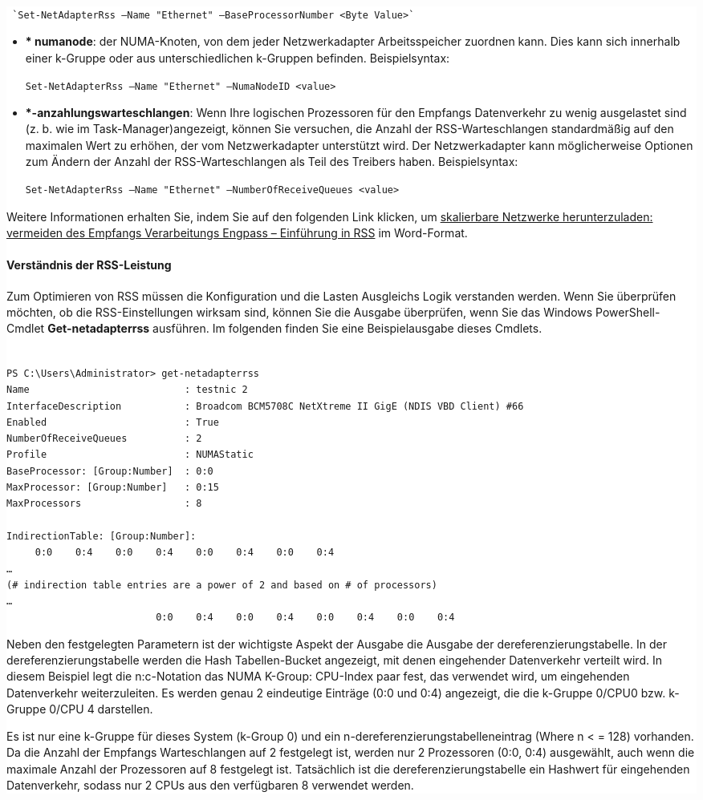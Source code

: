      `Set-NetAdapterRss –Name "Ethernet" –BaseProcessorNumber <Byte Value>`

- **\* numanode**: der NUMA-Knoten, von dem jeder Netzwerkadapter Arbeitsspeicher zuordnen kann. Dies kann sich innerhalb einer k-Gruppe oder aus unterschiedlichen k-Gruppen befinden. Beispielsyntax:

     `Set-NetAdapterRss –Name "Ethernet" –NumaNodeID <value>`

- **\*-anzahlungswarteschlangen**: Wenn Ihre logischen Prozessoren für den Empfangs Datenverkehr zu wenig ausgelastet sind \(z. b. wie im Task-Manager\)angezeigt, können Sie versuchen, die Anzahl der RSS-Warteschlangen standardmäßig auf den maximalen Wert zu erhöhen, der vom Netzwerkadapter unterstützt wird. Der Netzwerkadapter kann möglicherweise Optionen zum Ändern der Anzahl der RSS-Warteschlangen als Teil des Treibers haben. Beispielsyntax:

     `Set-NetAdapterRss –Name "Ethernet" –NumberOfReceiveQueues <value>`

Weitere Informationen erhalten Sie, indem Sie auf den folgenden Link klicken, um [skalierbare Netzwerke herunterzuladen: vermeiden des Empfangs Verarbeitungs Engpass – Einführung in RSS](https://download.microsoft.com/download/5/D/6/5D6EAF2B-7DDF-476B-93DC-7CF0072878E6/NDIS_RSS.doc) im Word-Format.
  
#### <a name="understanding-rss-performance"></a>Verständnis der RSS-Leistung

Zum Optimieren von RSS müssen die Konfiguration und die Lasten Ausgleichs Logik verstanden werden. Wenn Sie überprüfen möchten, ob die RSS-Einstellungen wirksam sind, können Sie die Ausgabe überprüfen, wenn Sie das Windows PowerShell-Cmdlet **Get-netadapterrss** ausführen. Im folgenden finden Sie eine Beispielausgabe dieses Cmdlets.
  
```

PS C:\Users\Administrator> get-netadapterrss  
Name                           : testnic 2  
InterfaceDescription           : Broadcom BCM5708C NetXtreme II GigE (NDIS VBD Client) #66
Enabled                        : True
NumberOfReceiveQueues          : 2
Profile                        : NUMAStatic
BaseProcessor: [Group:Number]  : 0:0
MaxProcessor: [Group:Number]   : 0:15
MaxProcessors                  : 8
  
IndirectionTable: [Group:Number]:
     0:0    0:4    0:0    0:4    0:0    0:4    0:0    0:4  
…   
(# indirection table entries are a power of 2 and based on # of processors)  
…   
                          0:0    0:4    0:0    0:4    0:0    0:4    0:0    0:4  
```  

Neben den festgelegten Parametern ist der wichtigste Aspekt der Ausgabe die Ausgabe der dereferenzierungstabelle. In der dereferenzierungstabelle werden die Hash Tabellen-Bucket angezeigt, mit denen eingehender Datenverkehr verteilt wird. In diesem Beispiel legt die n:c-Notation das NUMA K-Group: CPU-Index paar fest, das verwendet wird, um eingehenden Datenverkehr weiterzuleiten. Es werden genau 2 eindeutige Einträge (0:0 und 0:4) angezeigt, die die k-Gruppe 0/CPU0 bzw. k-Gruppe 0/CPU 4 darstellen.

Es ist nur eine k-Gruppe für dieses System (k-Group 0) und ein n-dereferenzierungstabelleneintrag (Where n < = 128) vorhanden. Da die Anzahl der Empfangs Warteschlangen auf 2 festgelegt ist, werden nur 2 Prozessoren (0:0, 0:4) ausgewählt, auch wenn die maximale Anzahl der Prozessoren auf 8 festgelegt ist. Tatsächlich ist die dereferenzierungstabelle ein Hashwert für eingehenden Datenverkehr, sodass nur 2 CPUs aus den verfügbaren 8 verwendet werden.
